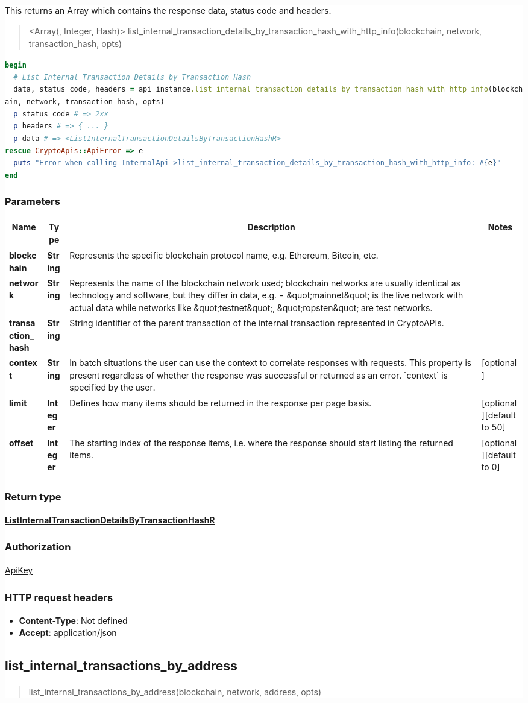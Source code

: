 This returns an Array which contains the response data, status code and headers.

> <Array(<ListInternalTransactionDetailsByTransactionHashR>, Integer, Hash)> list_internal_transaction_details_by_transaction_hash_with_http_info(blockchain, network, transaction_hash, opts)

```ruby
begin
  # List Internal Transaction Details by Transaction Hash
  data, status_code, headers = api_instance.list_internal_transaction_details_by_transaction_hash_with_http_info(blockchain, network, transaction_hash, opts)
  p status_code # => 2xx
  p headers # => { ... }
  p data # => <ListInternalTransactionDetailsByTransactionHashR>
rescue CryptoApis::ApiError => e
  puts "Error when calling InternalApi->list_internal_transaction_details_by_transaction_hash_with_http_info: #{e}"
end
```

### Parameters

| Name | Type | Description | Notes |
| ---- | ---- | ----------- | ----- |
| **blockchain** | **String** | Represents the specific blockchain protocol name, e.g. Ethereum, Bitcoin, etc. |  |
| **network** | **String** | Represents the name of the blockchain network used; blockchain networks are usually identical as technology and software, but they differ in data, e.g. - \&quot;mainnet\&quot; is the live network with actual data while networks like \&quot;testnet\&quot;, \&quot;ropsten\&quot; are test networks. |  |
| **transaction_hash** | **String** | String identifier of the parent transaction of the internal transaction represented in CryptoAPIs. |  |
| **context** | **String** | In batch situations the user can use the context to correlate responses with requests. This property is present regardless of whether the response was successful or returned as an error. &#x60;context&#x60; is specified by the user. | [optional] |
| **limit** | **Integer** | Defines how many items should be returned in the response per page basis. | [optional][default to 50] |
| **offset** | **Integer** | The starting index of the response items, i.e. where the response should start listing the returned items. | [optional][default to 0] |

### Return type

[**ListInternalTransactionDetailsByTransactionHashR**](ListInternalTransactionDetailsByTransactionHashR.md)

### Authorization

[ApiKey](../README.md#ApiKey)

### HTTP request headers

- **Content-Type**: Not defined
- **Accept**: application/json


## list_internal_transactions_by_address

> <ListInternalTransactionsByAddressR> list_internal_transactions_by_address(blockchain, network, address, opts)
